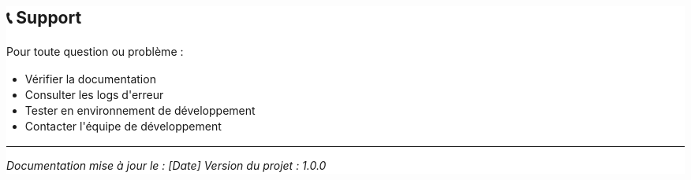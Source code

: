 
## 📞 Support

Pour toute question ou problème :
- Vérifier la documentation
- Consulter les logs d'erreur
- Tester en environnement de développement
- Contacter l'équipe de développement

---

*Documentation mise à jour le : [Date]*
*Version du projet : 1.0.0* 